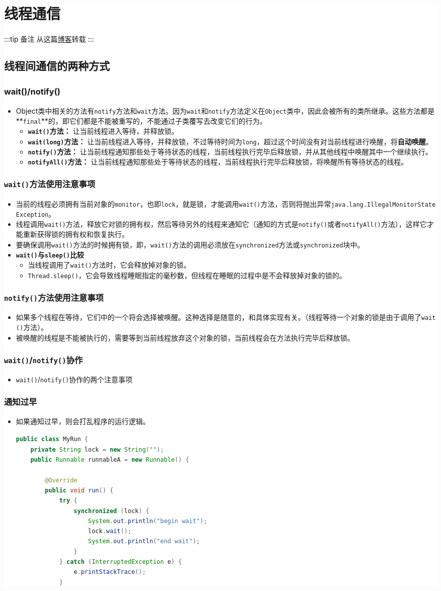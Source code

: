 # 线程通信

:::tip 备注
从这篇[博客](https://github.com/yangchong211/YCBlogs)转载
:::

## 线程间通信的两种方式
### wait()/notify()
- Object类中相关的方法有```notify```方法和```wait```方法。因为```wait```和```notify```方法定义在```Object```类中，因此会被所有的类所继承。这些方法都是**```final```**的，即它们都是不能被重写的，不能通过子类覆写去改变它们的行为。
    - **```wait()```方法：** 让当前线程进入等待，并释放锁。
    - **```wait(long)```方法：** 让当前线程进入等待，并释放锁，不过等待时间为```long```，超过这个时间没有对当前线程进行唤醒，将**自动唤醒**。
    - **```notify()```方法：** 让当前线程通知那些处于等待状态的线程，当前线程执行完毕后释放锁，并从其他线程中唤醒其中一个继续执行。
    - **```notifyAll()```方法：** 让当前线程通知那些处于等待状态的线程，当前线程执行完毕后释放锁，将唤醒所有等待状态的线程。



### ```wait()```方法使用注意事项
- 当前的线程必须拥有当前对象的```monitor```，也即```lock```，就是锁，才能调用```wait()```方法，否则将抛出异常```java.lang.IllegalMonitorStateException```。
- 线程调用```wait()```方法，释放它对锁的拥有权，然后等待另外的线程来通知它（通知的方式是```notify()```或者```notifyAll()```方法），这样它才能重新获得锁的拥有权和恢复执行。
- 要确保调用```wait()```方法的时候拥有锁，即，```wait()```方法的调用必须放在```synchronized```方法或```synchronized```块中。
- **```wait()```与```sleep()```比较**
    - 当线程调用了```wait()```方法时，它会释放掉对象的锁。
    - ```Thread.sleep()```，它会导致线程睡眠指定的毫秒数，但线程在睡眠的过程中是不会释放掉对象的锁的。



### ```notify()```方法使用注意事项
- 如果多个线程在等待，它们中的一个将会选择被唤醒。这种选择是随意的，和具体实现有关。（线程等待一个对象的锁是由于调用了```wait()```方法）。
- 被唤醒的线程是不能被执行的，需要等到当前线程放弃这个对象的锁，当前线程会在方法执行完毕后释放锁。



### ```wait()```/```notify()```协作
- ```wait()```/```notify()```协作的两个注意事项


### 通知过早
- 如果通知过早，则会打乱程序的运行逻辑。
    ```java
    public class MyRun {
        private String lock = new String("");
        public Runnable runnableA = new Runnable() {
    
            @Override
            public void run() {
                try {
                    synchronized (lock) {
                        System.out.println("begin wait");
                        lock.wait();
                        System.out.println("end wait");
                    }
                } catch (InterruptedException e) {
                    e.printStackTrace();
                }
    